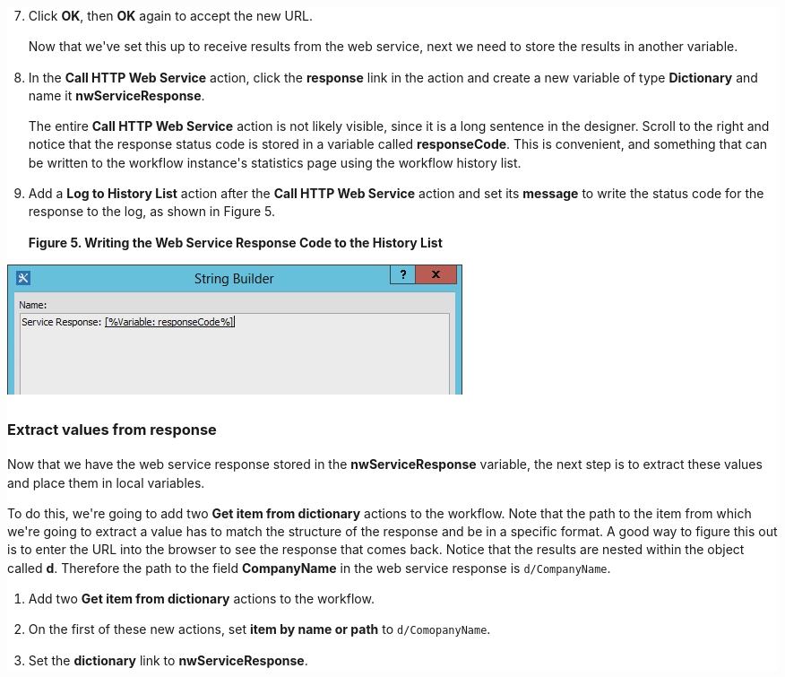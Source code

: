 



7. Click **OK**, then **OK** again to accept the new URL.

    Now that we've set this up to receive results from the web service, next we need to store the results in another variable.


8. In the **Call HTTP Web Service** action, click the **response** link in the action and create a new variable of type **Dictionary** and name it **nwServiceResponse**.

    The entire **Call HTTP Web Service** action is not likely visible, since it is a long sentence in the designer. Scroll to the right and notice that the response status code is stored in a variable called **responseCode**. This is convenient, and something that can be written to the workflow instance's statistics page using the workflow history list.


9. Add a **Log to History List** action after the **Call HTTP Web Service** action and set its **message** to write the status code for the response to the log, as shown in Figure 5.

   **Figure 5. Writing the Web Service Response Code to the History List**



  ![Figure 5. Writing the Web Service Response Code to](../images/ngWSSP2013WorkflowSPD201305.png)






### Extract values from response

Now that we have the web service response stored in the **nwServiceResponse** variable, the next step is to extract these values and place them in local variables.



To do this, we're going to add two **Get item from dictionary** actions to the workflow. Note that the path to the item from which we're going to extract a value has to match the structure of the response and be in a specific format. A good way to figure this out is to enter the URL into the browser to see the response that comes back. Notice that the results are nested within the object called **d**. Therefore the path to the field **CompanyName** in the web service response is `d/CompanyName`.




1. Add two **Get item from dictionary** actions to the workflow.


2. On the first of these new actions, set **item by name or path** to `d/ComopanyName`.


3. Set the **dictionary** link to **nwServiceResponse**.
